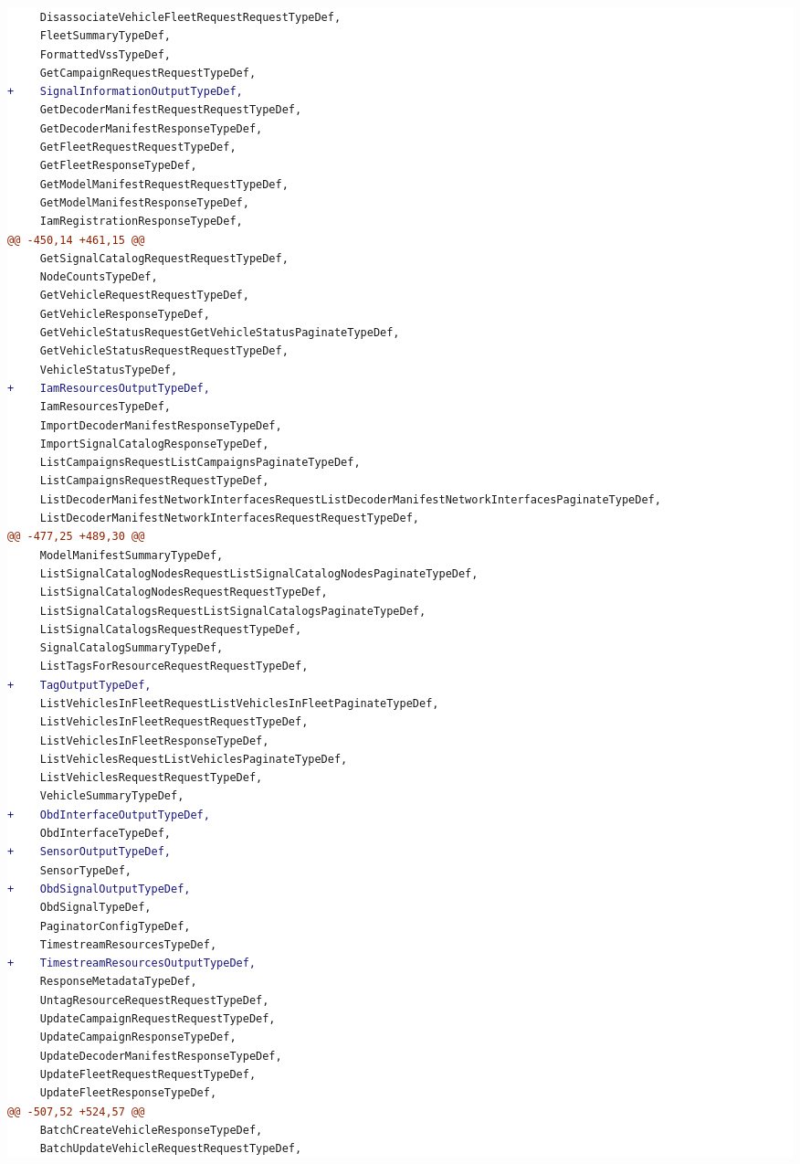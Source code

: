 ```diff
     DisassociateVehicleFleetRequestRequestTypeDef,
     FleetSummaryTypeDef,
     FormattedVssTypeDef,
     GetCampaignRequestRequestTypeDef,
+    SignalInformationOutputTypeDef,
     GetDecoderManifestRequestRequestTypeDef,
     GetDecoderManifestResponseTypeDef,
     GetFleetRequestRequestTypeDef,
     GetFleetResponseTypeDef,
     GetModelManifestRequestRequestTypeDef,
     GetModelManifestResponseTypeDef,
     IamRegistrationResponseTypeDef,
@@ -450,14 +461,15 @@
     GetSignalCatalogRequestRequestTypeDef,
     NodeCountsTypeDef,
     GetVehicleRequestRequestTypeDef,
     GetVehicleResponseTypeDef,
     GetVehicleStatusRequestGetVehicleStatusPaginateTypeDef,
     GetVehicleStatusRequestRequestTypeDef,
     VehicleStatusTypeDef,
+    IamResourcesOutputTypeDef,
     IamResourcesTypeDef,
     ImportDecoderManifestResponseTypeDef,
     ImportSignalCatalogResponseTypeDef,
     ListCampaignsRequestListCampaignsPaginateTypeDef,
     ListCampaignsRequestRequestTypeDef,
     ListDecoderManifestNetworkInterfacesRequestListDecoderManifestNetworkInterfacesPaginateTypeDef,
     ListDecoderManifestNetworkInterfacesRequestRequestTypeDef,
@@ -477,25 +489,30 @@
     ModelManifestSummaryTypeDef,
     ListSignalCatalogNodesRequestListSignalCatalogNodesPaginateTypeDef,
     ListSignalCatalogNodesRequestRequestTypeDef,
     ListSignalCatalogsRequestListSignalCatalogsPaginateTypeDef,
     ListSignalCatalogsRequestRequestTypeDef,
     SignalCatalogSummaryTypeDef,
     ListTagsForResourceRequestRequestTypeDef,
+    TagOutputTypeDef,
     ListVehiclesInFleetRequestListVehiclesInFleetPaginateTypeDef,
     ListVehiclesInFleetRequestRequestTypeDef,
     ListVehiclesInFleetResponseTypeDef,
     ListVehiclesRequestListVehiclesPaginateTypeDef,
     ListVehiclesRequestRequestTypeDef,
     VehicleSummaryTypeDef,
+    ObdInterfaceOutputTypeDef,
     ObdInterfaceTypeDef,
+    SensorOutputTypeDef,
     SensorTypeDef,
+    ObdSignalOutputTypeDef,
     ObdSignalTypeDef,
     PaginatorConfigTypeDef,
     TimestreamResourcesTypeDef,
+    TimestreamResourcesOutputTypeDef,
     ResponseMetadataTypeDef,
     UntagResourceRequestRequestTypeDef,
     UpdateCampaignRequestRequestTypeDef,
     UpdateCampaignResponseTypeDef,
     UpdateDecoderManifestResponseTypeDef,
     UpdateFleetRequestRequestTypeDef,
     UpdateFleetResponseTypeDef,
@@ -507,52 +524,57 @@
     BatchCreateVehicleResponseTypeDef,
     BatchUpdateVehicleRequestRequestTypeDef,
```